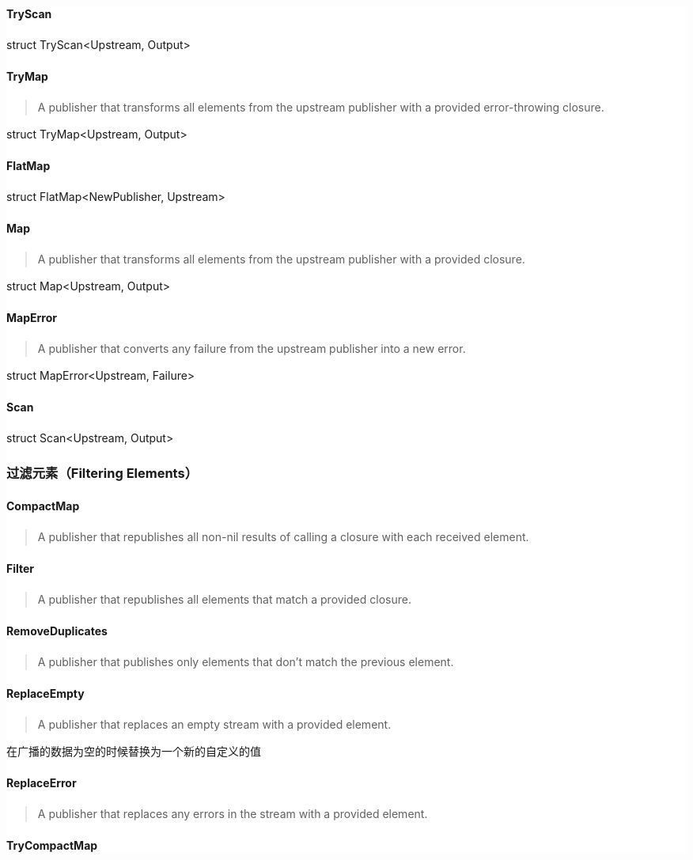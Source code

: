 #### TryScan

struct TryScan<Upstream, Output>


#### TryMap

> A publisher that transforms all elements from the upstream publisher with a provided error-throwing closure.

struct TryMap<Upstream, Output> 

#### FlatMap

struct FlatMap<NewPublisher, Upstream>

#### Map

> A publisher that transforms all elements from the upstream publisher with a provided closure.

struct Map<Upstream, Output> 

#### MapError

> A publisher that converts any failure from the upstream publisher into a new error.

struct MapError<Upstream, Failure>

#### Scan

struct Scan<Upstream, Output>

### 过滤元素（Filtering Elements）

#### CompactMap

> A publisher that republishes all non-nil results of calling a closure with each received element.


#### Filter

> A publisher that republishes all elements that match a provided closure.

#### RemoveDuplicates

> A publisher that publishes only elements that don’t match the previous element.

#### ReplaceEmpty

>A publisher that replaces an empty stream with a provided element.

在广播的数据为空的时候替换为一个新的自定义的值

#### ReplaceError

> A publisher that replaces any errors in the stream with a provided element.


#### TryCompactMap

